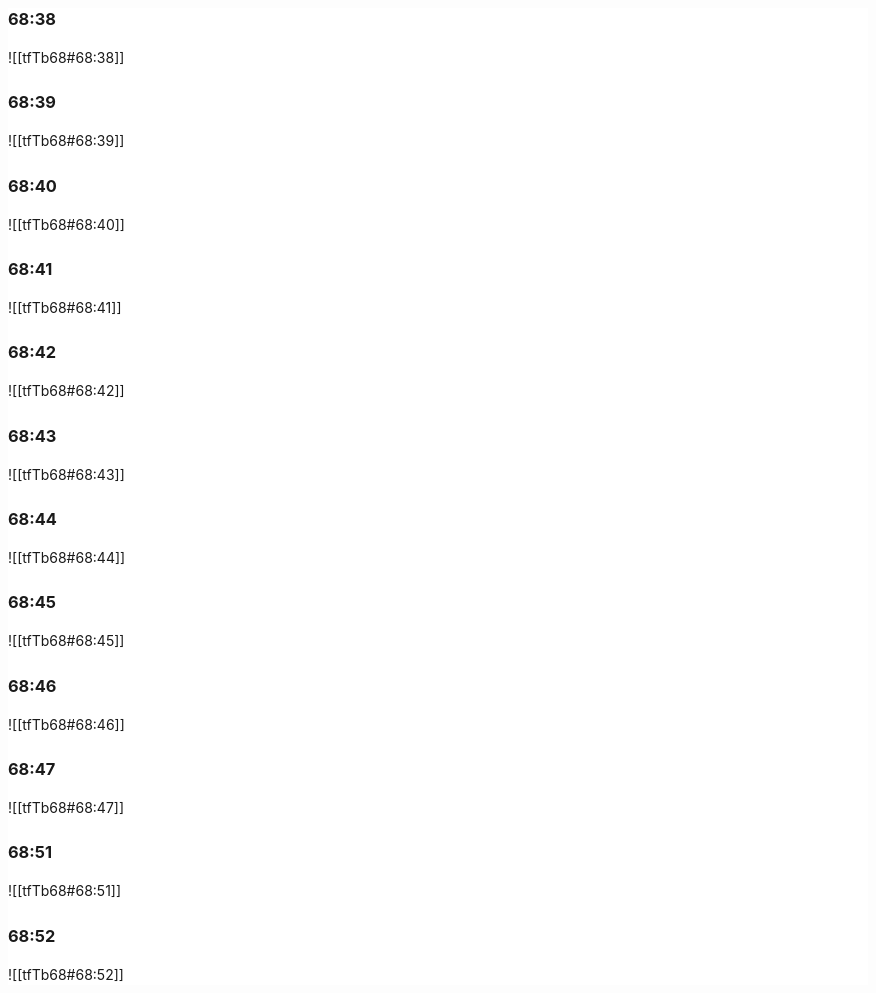
### 68:38
![[tfTb68#68:38]]


### 68:39
![[tfTb68#68:39]]


### 68:40
![[tfTb68#68:40]]


### 68:41
![[tfTb68#68:41]]


### 68:42
![[tfTb68#68:42]]


### 68:43
![[tfTb68#68:43]]


### 68:44
![[tfTb68#68:44]]


### 68:45
![[tfTb68#68:45]]


### 68:46
![[tfTb68#68:46]]


### 68:47
![[tfTb68#68:47]]


### 68:51
![[tfTb68#68:51]]


### 68:52
![[tfTb68#68:52]]
